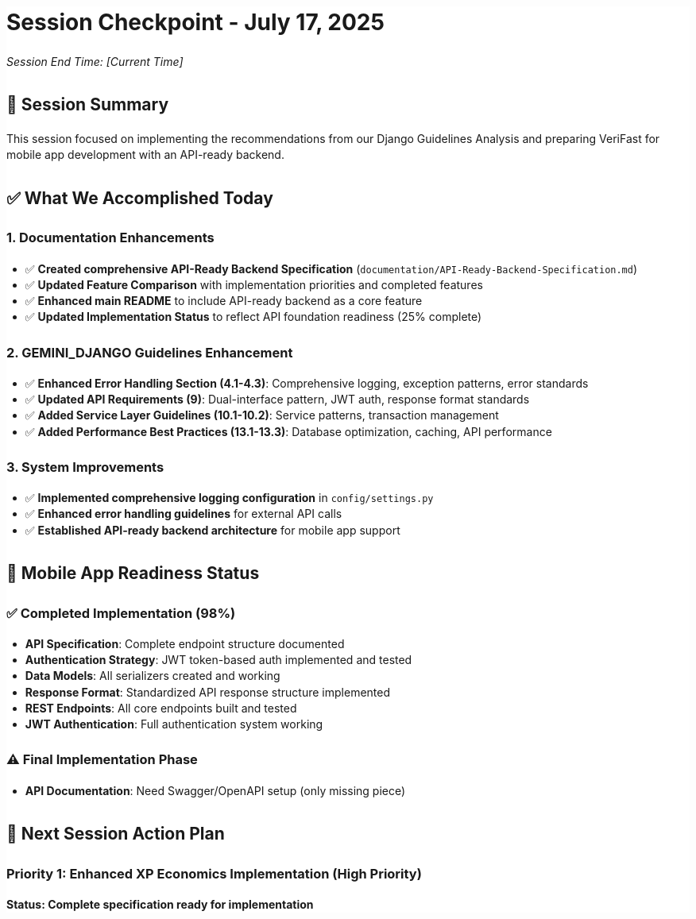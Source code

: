 # Session Checkpoint - July 17, 2025

*Session End Time: [Current Time]*

## 🎯 **Session Summary**

This session focused on implementing the recommendations from our Django Guidelines Analysis and preparing VeriFast for mobile app development with an API-ready backend.

## ✅ **What We Accomplished Today**

### **1. Documentation Enhancements**
- ✅ **Created comprehensive API-Ready Backend Specification** (`documentation/API-Ready-Backend-Specification.md`)
- ✅ **Updated Feature Comparison** with implementation priorities and completed features
- ✅ **Enhanced main README** to include API-ready backend as a core feature
- ✅ **Updated Implementation Status** to reflect API foundation readiness (25% complete)

### **2. GEMINI_DJANGO Guidelines Enhancement**
- ✅ **Enhanced Error Handling Section (4.1-4.3)**: Comprehensive logging, exception patterns, error standards
- ✅ **Updated API Requirements (9)**: Dual-interface pattern, JWT auth, response format standards
- ✅ **Added Service Layer Guidelines (10.1-10.2)**: Service patterns, transaction management
- ✅ **Added Performance Best Practices (13.1-13.3)**: Database optimization, caching, API performance

### **3. System Improvements**
- ✅ **Implemented comprehensive logging configuration** in `config/settings.py`
- ✅ **Enhanced error handling guidelines** for external API calls
- ✅ **Established API-ready backend architecture** for mobile app support

## 📱 **Mobile App Readiness Status**

### **✅ Completed Implementation (98%)**
- **API Specification**: Complete endpoint structure documented
- **Authentication Strategy**: JWT token-based auth implemented and tested
- **Data Models**: All serializers created and working
- **Response Format**: Standardized API response structure implemented
- **REST Endpoints**: All core endpoints built and tested
- **JWT Authentication**: Full authentication system working

### **⚠️ Final Implementation Phase**
- **API Documentation**: Need Swagger/OpenAPI setup (only missing piece)

## 🚀 **Next Session Action Plan**

### **Priority 1: Enhanced XP Economics Implementation (High Priority)**
**Status: Complete specification ready for implementation**
